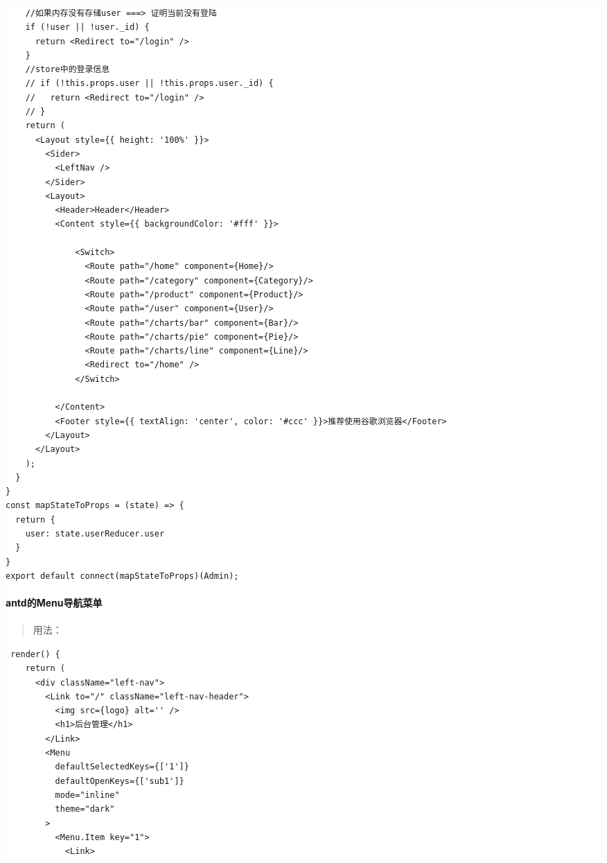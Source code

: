 ````react
    //如果内存没有存储user ===> 证明当前没有登陆
    if (!user || !user._id) {
      return <Redirect to="/login" />
    }
    //store中的登录信息
    // if (!this.props.user || !this.props.user._id) {
    //   return <Redirect to="/login" />
    // }
    return (
      <Layout style={{ height: '100%' }}>
        <Sider>
          <LeftNav />
        </Sider>
        <Layout>
          <Header>Header</Header>
          <Content style={{ backgroundColor: '#fff' }}>
           
              <Switch>
                <Route path="/home" component={Home}/>
                <Route path="/category" component={Category}/>
                <Route path="/product" component={Product}/>
                <Route path="/user" component={User}/>
                <Route path="/charts/bar" component={Bar}/>
                <Route path="/charts/pie" component={Pie}/>
                <Route path="/charts/line" component={Line}/>
                <Redirect to="/home" />
              </Switch>
          
          </Content>
          <Footer style={{ textAlign: 'center', color: '#ccc' }}>推荐使用谷歌浏览器</Footer>
        </Layout>
      </Layout>
    );
  }
}
const mapStateToProps = (state) => {
  return {
    user: state.userReducer.user
  }
}
export default connect(mapStateToProps)(Admin);
````



#### antd的Menu导航菜单

> 用法：

````react
 render() {
    return (
      <div className="left-nav">
        <Link to="/" className="left-nav-header">
          <img src={logo} alt='' />
          <h1>后台管理</h1>
        </Link>
        <Menu
          defaultSelectedKeys={['1']}
          defaultOpenKeys={['sub1']}
          mode="inline"
          theme="dark"
        >
          <Menu.Item key="1">
            <Link>
````